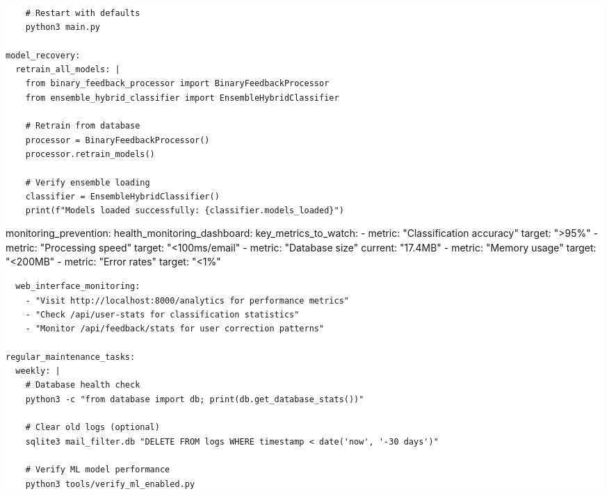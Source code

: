         # Restart with defaults
        python3 main.py
    
    model_recovery:
      retrain_all_models: |
        from binary_feedback_processor import BinaryFeedbackProcessor
        from ensemble_hybrid_classifier import EnsembleHybridClassifier
        
        # Retrain from database
        processor = BinaryFeedbackProcessor()
        processor.retrain_models()
        
        # Verify ensemble loading
        classifier = EnsembleHybridClassifier()
        print(f"Models loaded successfully: {classifier.models_loaded}")
  
  monitoring_prevention:
    health_monitoring_dashboard:
      key_metrics_to_watch:
        - metric: "Classification accuracy"
          target: ">95%"
        - metric: "Processing speed"
          target: "<100ms/email"
        - metric: "Database size"
          current: "17.4MB"
        - metric: "Memory usage"
          target: "<200MB"
        - metric: "Error rates"
          target: "<1%"
      
      web_interface_monitoring:
        - "Visit http://localhost:8000/analytics for performance metrics"
        - "Check /api/user-stats for classification statistics"
        - "Monitor /api/feedback/stats for user correction patterns"
    
    regular_maintenance_tasks:
      weekly: |
        # Database health check
        python3 -c "from database import db; print(db.get_database_stats())"
        
        # Clear old logs (optional)
        sqlite3 mail_filter.db "DELETE FROM logs WHERE timestamp < date('now', '-30 days')"
        
        # Verify ML model performance
        python3 tools/verify_ml_enabled.py
      